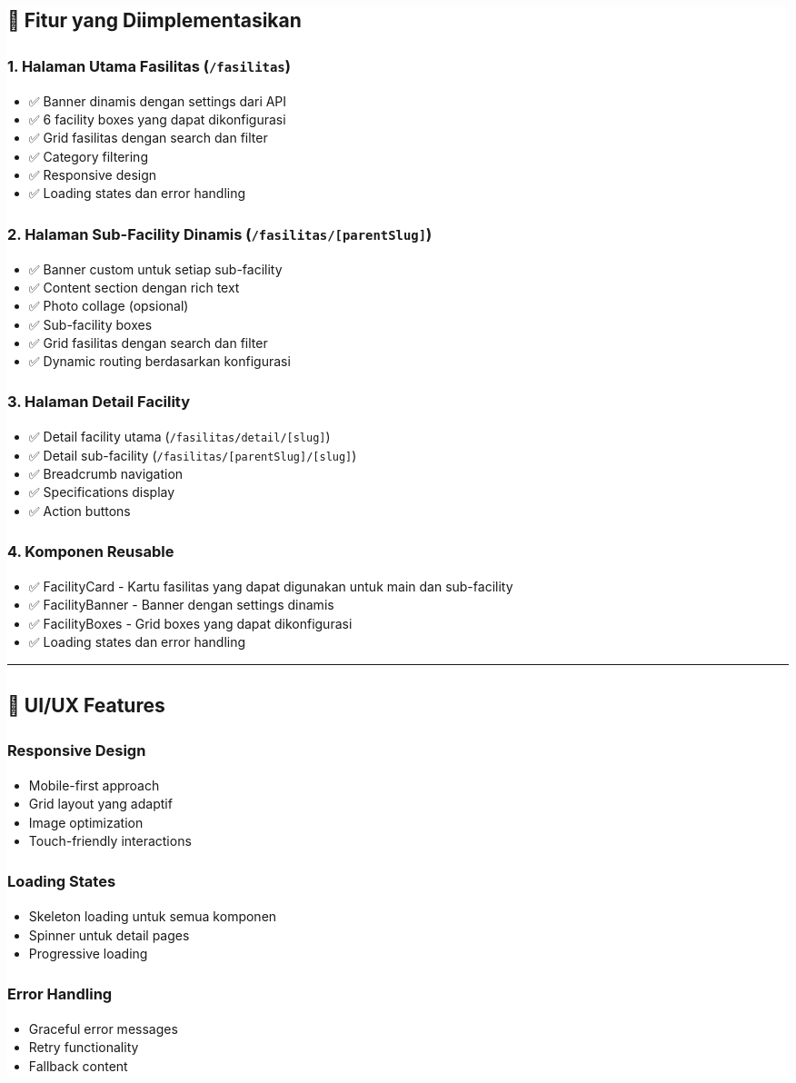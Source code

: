 ## 🔧 Fitur yang Diimplementasikan

### **1. Halaman Utama Fasilitas (`/fasilitas`)**
- ✅ Banner dinamis dengan settings dari API
- ✅ 6 facility boxes yang dapat dikonfigurasi
- ✅ Grid fasilitas dengan search dan filter
- ✅ Category filtering
- ✅ Responsive design
- ✅ Loading states dan error handling

### **2. Halaman Sub-Facility Dinamis (`/fasilitas/[parentSlug]`)**
- ✅ Banner custom untuk setiap sub-facility
- ✅ Content section dengan rich text
- ✅ Photo collage (opsional)
- ✅ Sub-facility boxes
- ✅ Grid fasilitas dengan search dan filter
- ✅ Dynamic routing berdasarkan konfigurasi

### **3. Halaman Detail Facility**
- ✅ Detail facility utama (`/fasilitas/detail/[slug]`)
- ✅ Detail sub-facility (`/fasilitas/[parentSlug]/[slug]`)
- ✅ Breadcrumb navigation
- ✅ Specifications display
- ✅ Action buttons

### **4. Komponen Reusable**
- ✅ FacilityCard - Kartu fasilitas yang dapat digunakan untuk main dan sub-facility
- ✅ FacilityBanner - Banner dengan settings dinamis
- ✅ FacilityBoxes - Grid boxes yang dapat dikonfigurasi
- ✅ Loading states dan error handling

---

## 🎨 UI/UX Features

### **Responsive Design**
- Mobile-first approach
- Grid layout yang adaptif
- Image optimization
- Touch-friendly interactions

### **Loading States**
- Skeleton loading untuk semua komponen
- Spinner untuk detail pages
- Progressive loading

### **Error Handling**
- Graceful error messages
- Retry functionality
- Fallback content
